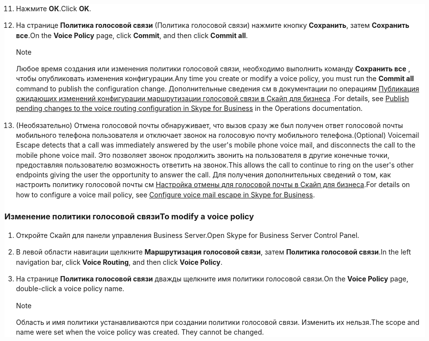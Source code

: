 11. <span data-ttu-id="140c3-229">Нажмите **ОК**.</span><span class="sxs-lookup"><span data-stu-id="140c3-229">Click **OK**.</span></span>

12. <span data-ttu-id="140c3-230">На странице **Политика голосовой связи** (Политика голосовой связи) нажмите кнопку **Сохранить**, затем **Сохранить все**.</span><span class="sxs-lookup"><span data-stu-id="140c3-230">On the **Voice Policy** page, click **Commit**, and then click **Commit all**.</span></span>

    > [!NOTE]
    > <span data-ttu-id="140c3-231">Любое время создания или изменения политики голосовой связи, необходимо выполнить команду **Сохранить все** , чтобы опубликовать изменения конфигурации.</span><span class="sxs-lookup"><span data-stu-id="140c3-231">Any time you create or modify a voice policy, you must run the **Commit all** command to publish the configuration change.</span></span> <span data-ttu-id="140c3-232">Дополнительные сведения см в документации по операциям [Публикация ожидающих изменений конфигурации маршрутизации голосовой связи в Скайп для бизнеса](voice-route-config-changes.md) .</span><span class="sxs-lookup"><span data-stu-id="140c3-232">For details, see [Publish pending changes to the voice routing configuration in Skype for Business](voice-route-config-changes.md) in the Operations documentation.</span></span>

13. <span data-ttu-id="140c3-233">(Необязательно) Отмена голосовой почты обнаруживает, что вызов сразу же был получен ответ голосовой почты мобильного телефона пользователя и отключает звонок на голосовую почту мобильного телефона.</span><span class="sxs-lookup"><span data-stu-id="140c3-233">(Optional) Voicemail Escape detects that a call was immediately answered by the user's mobile phone voice mail, and disconnects the call to the mobile phone voice mail.</span></span> <span data-ttu-id="140c3-234">Это позволяет звонок продолжить звонить на пользователя в другие конечные точки, предоставляя пользователю возможность ответить на звонок.</span><span class="sxs-lookup"><span data-stu-id="140c3-234">This allows the call to continue to ring on the user's other endpoints giving the user the opportunity to answer the call.</span></span> <span data-ttu-id="140c3-235">Для получения дополнительных сведений о том, как настроить политику голосовой почты см [Настройка отмены для голосовой почты в Скайп для бизнеса](configure-voice-mail-escape.md).</span><span class="sxs-lookup"><span data-stu-id="140c3-235">For details on how to configure a voice mail policy, see [Configure voice mail escape in Skype for Business](configure-voice-mail-escape.md).</span></span>

### <a name="to-modify-a-voice-policy"></a><span data-ttu-id="140c3-236">Изменение политики голосовой связи</span><span class="sxs-lookup"><span data-stu-id="140c3-236">To modify a voice policy</span></span>

1. <span data-ttu-id="140c3-237">Откройте Скайп для панели управления Business Server.</span><span class="sxs-lookup"><span data-stu-id="140c3-237">Open Skype for Business Server Control Panel.</span></span>

2. <span data-ttu-id="140c3-238">В левой области навигации щелкните **Маршрутизация голосовой связи**, затем **Политика голосовой связи**.</span><span class="sxs-lookup"><span data-stu-id="140c3-238">In the left navigation bar, click **Voice Routing**, and then click **Voice Policy**.</span></span>

3. <span data-ttu-id="140c3-239">На странице **Политика голосовой связи** дважды щелкните имя политики голосовой связи.</span><span class="sxs-lookup"><span data-stu-id="140c3-239">On the **Voice Policy** page, double-click a voice policy name.</span></span>

    > [!NOTE]
    > <span data-ttu-id="140c3-p143">Область и имя политики устанавливаются при создании политики голосовой связи. Изменить их нельзя.</span><span class="sxs-lookup"><span data-stu-id="140c3-p143">The scope and name were set when the voice policy was created. They cannot be changed.</span></span>
